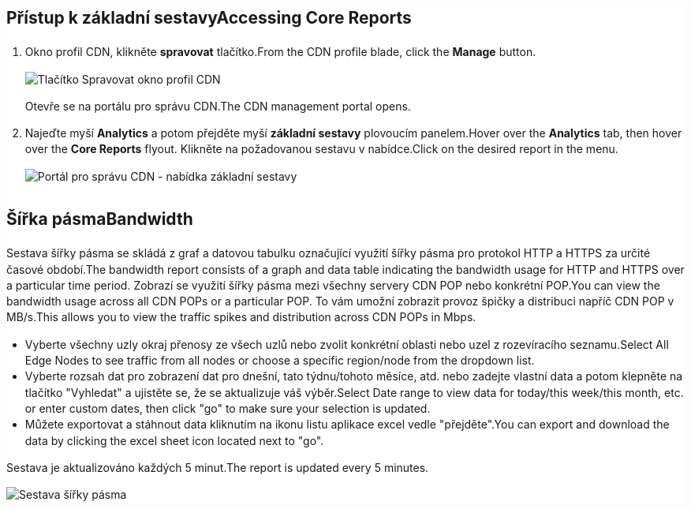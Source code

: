 ## <a name="accessing-core-reports"></a><span data-ttu-id="9225c-113">Přístup k základní sestavy</span><span class="sxs-lookup"><span data-stu-id="9225c-113">Accessing Core Reports</span></span>
1. <span data-ttu-id="9225c-114">Okno profil CDN, klikněte **spravovat** tlačítko.</span><span class="sxs-lookup"><span data-stu-id="9225c-114">From the CDN profile blade, click the **Manage** button.</span></span>
   
    ![Tlačítko Spravovat okno profil CDN](./media/cdn-reports/cdn-manage-btn.png)
   
    <span data-ttu-id="9225c-116">Otevře se na portálu pro správu CDN.</span><span class="sxs-lookup"><span data-stu-id="9225c-116">The CDN management portal opens.</span></span>
2. <span data-ttu-id="9225c-117">Najeďte myší **Analytics** a potom přejděte myší **základní sestavy** plovoucím panelem.</span><span class="sxs-lookup"><span data-stu-id="9225c-117">Hover over the **Analytics** tab, then hover over the **Core Reports** flyout.</span></span>  <span data-ttu-id="9225c-118">Klikněte na požadovanou sestavu v nabídce.</span><span class="sxs-lookup"><span data-stu-id="9225c-118">Click on the desired report in the menu.</span></span>
   
    ![Portál pro správu CDN - nabídka základní sestavy](./media/cdn-reports/cdn-core-reports.png)

## <a name="bandwidth"></a><span data-ttu-id="9225c-120">Šířka pásma</span><span class="sxs-lookup"><span data-stu-id="9225c-120">Bandwidth</span></span>
<span data-ttu-id="9225c-121">Sestava šířky pásma se skládá z graf a datovou tabulku označující využití šířky pásma pro protokol HTTP a HTTPS za určité časové období.</span><span class="sxs-lookup"><span data-stu-id="9225c-121">The bandwidth report consists of a graph and data table indicating the bandwidth usage for HTTP and HTTPS over a particular time period.</span></span> <span data-ttu-id="9225c-122">Zobrazí se využití šířky pásma mezi všechny servery CDN POP nebo konkrétní POP.</span><span class="sxs-lookup"><span data-stu-id="9225c-122">You can view the bandwidth usage across all CDN POPs or a particular POP.</span></span> <span data-ttu-id="9225c-123">To vám umožní zobrazit provoz špičky a distribuci napříč CDN POP v MB/s.</span><span class="sxs-lookup"><span data-stu-id="9225c-123">This allows you to view the traffic spikes and distribution across CDN POPs in Mbps.</span></span>

* <span data-ttu-id="9225c-124">Vyberte všechny uzly okraj přenosy ze všech uzlů nebo zvolit konkrétní oblasti nebo uzel z rozevíracího seznamu.</span><span class="sxs-lookup"><span data-stu-id="9225c-124">Select All Edge Nodes to see traffic from all nodes or choose a specific region/node from the dropdown list.</span></span>
* <span data-ttu-id="9225c-125">Vyberte rozsah dat pro zobrazení dat pro dnešní, tato týdnu/tohoto měsíce, atd. nebo zadejte vlastní data a potom klepněte na tlačítko "Vyhledat" a ujistěte se, že se aktualizuje váš výběr.</span><span class="sxs-lookup"><span data-stu-id="9225c-125">Select Date range to view data for today/this week/this month, etc. or enter custom dates, then click "go" to make sure your selection is updated.</span></span>
* <span data-ttu-id="9225c-126">Můžete exportovat a stáhnout data kliknutím na ikonu listu aplikace excel vedle "přejděte".</span><span class="sxs-lookup"><span data-stu-id="9225c-126">You can export and download the data by clicking the excel sheet icon located next to "go".</span></span>

<span data-ttu-id="9225c-127">Sestava je aktualizováno každých 5 minut.</span><span class="sxs-lookup"><span data-stu-id="9225c-127">The report is updated every 5 minutes.</span></span>

![Sestava šířky pásma](./media/cdn-reports/cdn-bandwidth.png)
